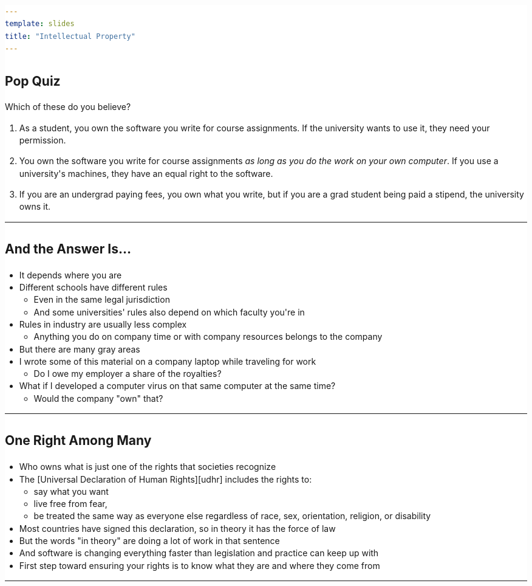 ```yaml
---
template: slides
title: "Intellectual Property"
---
```


## Pop Quiz

Which of these do you believe?

1.  As a student,
    you own the software you write for course assignments.
    If the university wants to use it,
    they need your permission.

1.  You own the software you write for course assignments
    *as long as you do the work on your own computer*.
    If you use a university's machines,
    they have an equal right to the software.

1.  If you are an undergrad paying fees,
    you own what you write,
    but if you are a grad student being paid a stipend,
    the university owns it.

---

## And the Answer Is…

-   It depends where you are
-   Different schools have different rules
    -   Even in the same legal jurisdiction
    -   And some universities' rules also depend on which faculty you're in
-   Rules in industry are usually less complex
    -   Anything you do on company time or with company resources belongs to the company
-   But there are many gray areas
-   I wrote some of this material on a company laptop while traveling for work
    -   Do I owe my employer a share of the royalties?
-   What if I developed a computer virus on that same computer at the same time?
    -   Would the company "own" that?

---

## One Right Among Many

-   Who owns what is just one of the rights that societies recognize
-   The [Universal Declaration of Human Rights][udhr] includes the rights to:
    -   say what you want
    -   live free from fear,
    -   be treated the same way as everyone else regardless of race,
        sex, orientation, religion, or disability
-   Most countries have signed this declaration,
    so in theory it has the force of law
-   But the words "in theory" are doing a lot of work in that sentence
-   And software is changing everything faster than legislation and practice can keep up with
-   First step toward ensuring your rights is to know what they are and where they come from

---